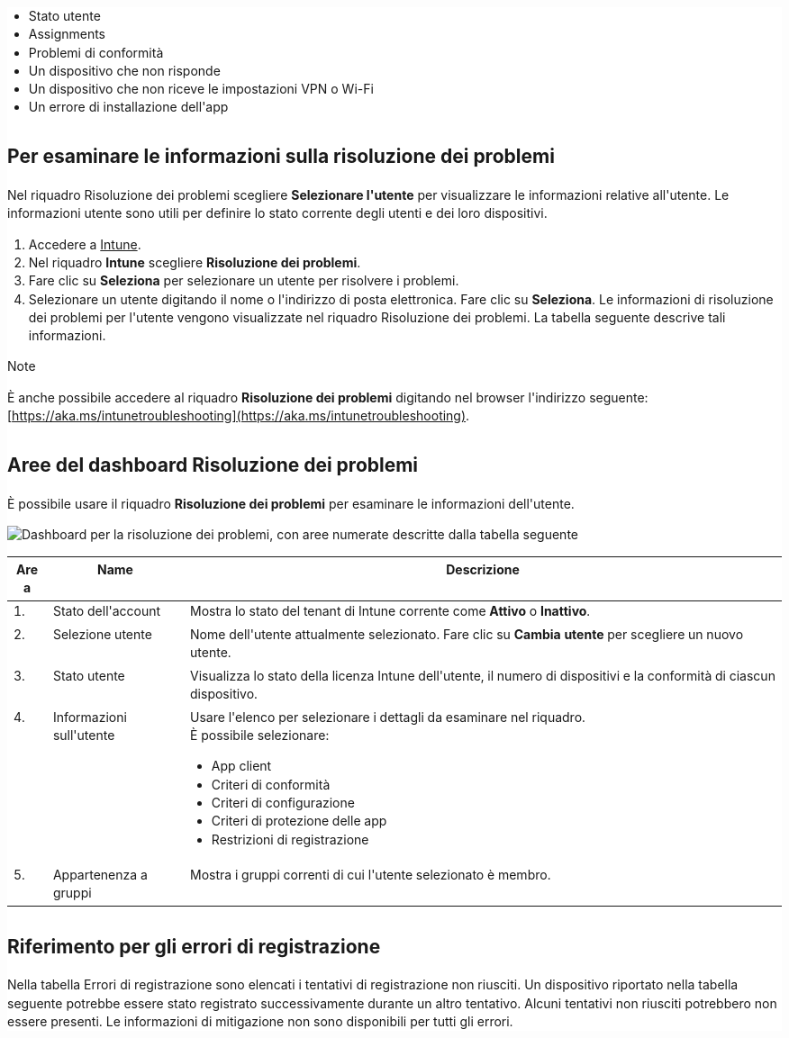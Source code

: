 - Stato utente
- Assignments
- Problemi di conformità
- Un dispositivo che non risponde
- Un dispositivo che non riceve le impostazioni VPN o Wi-Fi
- Un errore di installazione dell'app

## <a name="to-review-troubleshooting-details"></a>Per esaminare le informazioni sulla risoluzione dei problemi

Nel riquadro Risoluzione dei problemi scegliere **Selezionare l'utente** per visualizzare le informazioni relative all'utente. Le informazioni utente sono utili per definire lo stato corrente degli utenti e dei loro dispositivi.  

1. Accedere a [Intune](https://go.microsoft.com/fwlink/?linkid=2090973).
3. Nel riquadro **Intune** scegliere **Risoluzione dei problemi**.
4. Fare clic su **Seleziona** per selezionare un utente per risolvere i problemi.
5. Selezionare un utente digitando il nome o l'indirizzo di posta elettronica. Fare clic su **Seleziona**. Le informazioni di risoluzione dei problemi per l'utente vengono visualizzate nel riquadro Risoluzione dei problemi. La tabella seguente descrive tali informazioni.

> [!Note]  
> È anche possibile accedere al riquadro **Risoluzione dei problemi** digitando nel browser l'indirizzo seguente: [https://aka.ms/intunetroubleshooting](https://aka.ms/intunetroubleshooting).

## <a name="areas-of-troubleshooting-dashboard"></a>Aree del dashboard Risoluzione dei problemi

È possibile usare il riquadro **Risoluzione dei problemi** per esaminare le informazioni dell'utente.

![Dashboard per la risoluzione dei problemi, con aree numerate descritte dalla tabella seguente](./media/help-desk-operators/troubleshooting-dash.png)

| Area | Name | Descrizione |
| ---  | ---  | ---         |
| 1.   | Stato dell'account  | Mostra lo stato del tenant di Intune corrente come **Attivo** o **Inattivo**.       |
| 2.   | Selezione utente  | Nome dell'utente attualmente selezionato. Fare clic su **Cambia utente** per scegliere un nuovo utente.       |
| 3.   | Stato utente  | Visualizza lo stato della licenza Intune dell'utente, il numero di dispositivi e la conformità di ciascun dispositivo.       |
| 4.   | Informazioni sull'utente  | Usare l'elenco per selezionare i dettagli da esaminare nel riquadro. <br>È possibile selezionare: <ul><li>App client<li>Criteri di conformità<li> Criteri di configurazione<li>Criteri di protezione delle app <li>Restrizioni di registrazione</ul>      |
| 5.   | Appartenenza a gruppi  | Mostra i gruppi correnti di cui l'utente selezionato è membro.       |



## <a name="enrollment-failure-reference"></a>Riferimento per gli errori di registrazione

Nella tabella Errori di registrazione sono elencati i tentativi di registrazione non riusciti. Un dispositivo riportato nella tabella seguente potrebbe essere stato registrato successivamente durante un altro tentativo. Alcuni tentativi non riusciti potrebbero non essere presenti. Le informazioni di mitigazione non sono disponibili per tutti gli errori.
